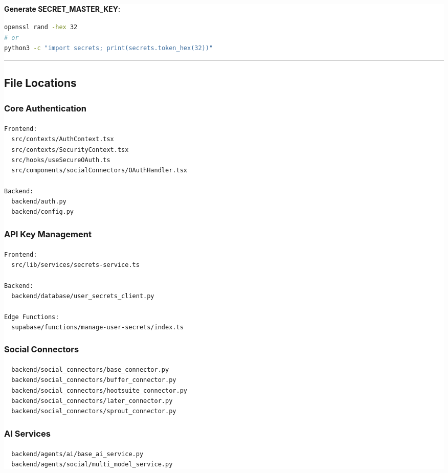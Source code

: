 ```bash
```

**Generate SECRET_MASTER_KEY**:
```bash
openssl rand -hex 32
# or
python3 -c "import secrets; print(secrets.token_hex(32))"
```

---

## File Locations

### Core Authentication
```
Frontend:
  src/contexts/AuthContext.tsx
  src/contexts/SecurityContext.tsx
  src/hooks/useSecureOAuth.ts
  src/components/socialConnectors/OAuthHandler.tsx

Backend:
  backend/auth.py
  backend/config.py
```

### API Key Management
```
Frontend:
  src/lib/services/secrets-service.ts

Backend:
  backend/database/user_secrets_client.py

Edge Functions:
  supabase/functions/manage-user-secrets/index.ts
```

### Social Connectors
```
  backend/social_connectors/base_connector.py
  backend/social_connectors/buffer_connector.py
  backend/social_connectors/hootsuite_connector.py
  backend/social_connectors/later_connector.py
  backend/social_connectors/sprout_connector.py
```

### AI Services
```
  backend/agents/ai/base_ai_service.py
  backend/agents/social/multi_model_service.py
```
